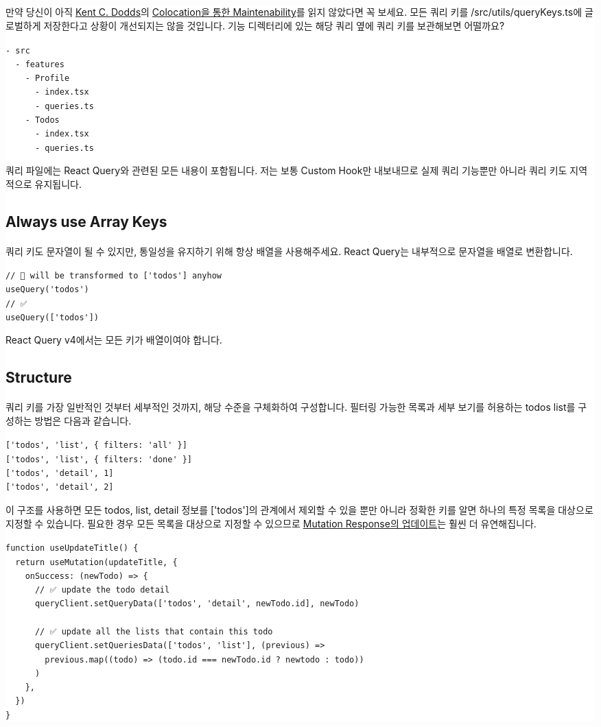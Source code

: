 만약 당신이 아직 [Kent C. Dodds](https://twitter.com/kentcdodds)의 [Colocation을 통한 Maintenability](https://kentcdodds.com/blog/colocation)를 읽지 않았다면 꼭 보세요. 모든 쿼리 키를 /src/utils/queryKeys.ts에 글로벌하게 저장한다고 상황이 개선되지는 않을 것입니다. 기능 디렉터리에 있는 해당 쿼리 옆에 쿼리 키를 보관해보면 어떨까요?

```tsx
- src
  - features
    - Profile
      - index.tsx
      - queries.ts
    - Todos
      - index.tsx
      - queries.ts
```

쿼리 파일에는 React Query와 관련된 모든 내용이 포함됩니다. 저는 보통 Custom Hook만 내보내므로 실제 쿼리 기능뿐만 아니라 쿼리 키도 지역적으로 유지됩니다.

## **Always use Array Keys**

쿼리 키도 문자열이 될 수 있지만, 통일성을 유지하기 위해 항상 배열을 사용해주세요. React Query는 내부적으로 문자열을 배열로 변환합니다.

```tsx
// 🚨 will be transformed to ['todos'] anyhow
useQuery('todos')
// ✅
useQuery(['todos'])
```

React Query v4에서는 모든 키가 배열이여야 합니다.

## **Structure**

쿼리 키를 가장 일반적인 것부터 세부적인 것까지, 해당 수준을 구체화하여 구성합니다. 필터링 가능한 목록과 세부 보기를 허용하는 todos list를 구성하는 방법은 다음과 같습니다.

```tsx
['todos', 'list', { filters: 'all' }]
['todos', 'list', { filters: 'done' }]
['todos', 'detail', 1]
['todos', 'detail', 2]
```

이 구조를 사용하면 모든 todos, list, detail 정보를 ['todos']의 관계에서 제외할 수 있을 뿐만 아니라 정확한 키를 알면 하나의 특정 목록을 대상으로 지정할 수 있습니다. 필요한 경우 모든 목록을 대상으로 지정할 수 있으므로 [Mutation Response의 업데이트](https://react-query.tanstack.com/guides/updates-from-mutation-responses)는 훨씬 더 유연해집니다.

```tsx
function useUpdateTitle() {
  return useMutation(updateTitle, {
    onSuccess: (newTodo) => {
      // ✅ update the todo detail
      queryClient.setQueryData(['todos', 'detail', newTodo.id], newTodo)

      // ✅ update all the lists that contain this todo
      queryClient.setQueriesData(['todos', 'list'], (previous) =>
        previous.map((todo) => (todo.id === newTodo.id ? newtodo : todo))
      )
    },
  })
}
```
